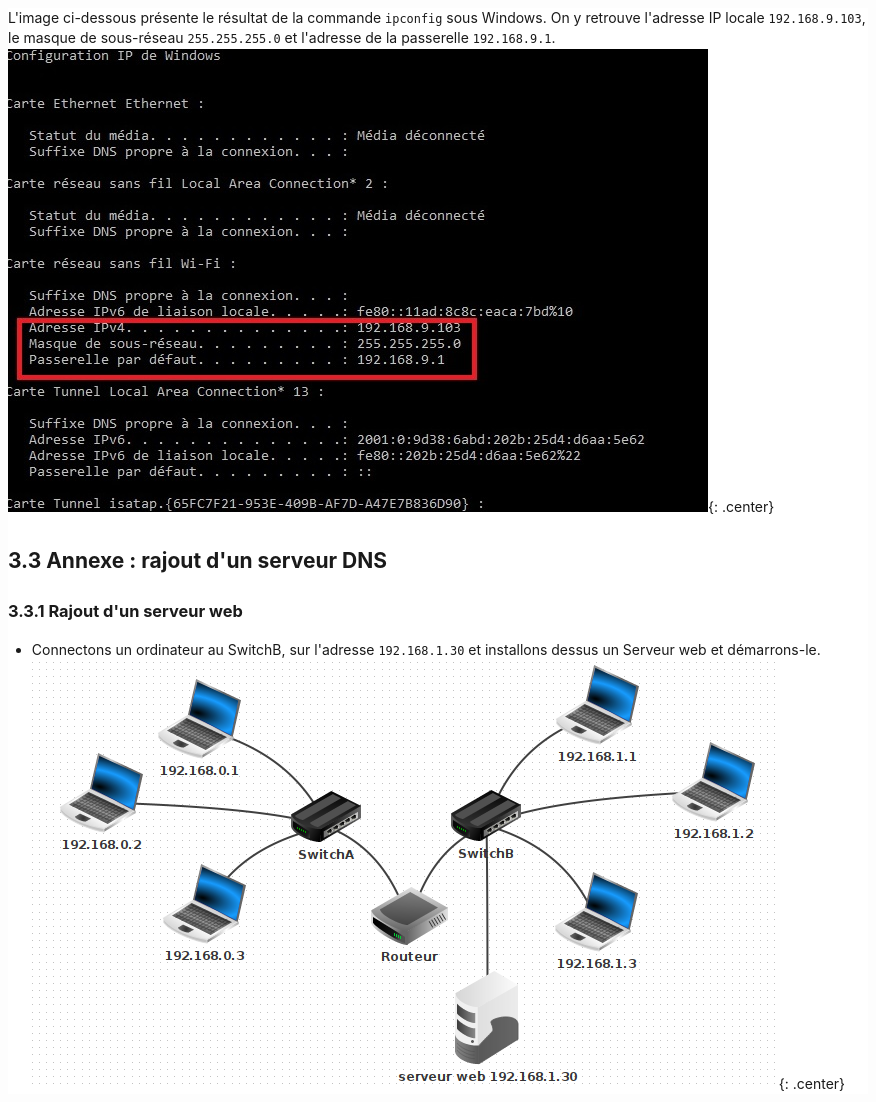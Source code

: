 L'image ci-dessous présente le résultat de la commande ```ipconfig``` sous Windows. On y retrouve l'adresse IP locale ```192.168.9.103```, le masque de sous-réseau ```255.255.255.0``` et l'adresse de la passerelle ```192.168.9.1```.  
![](data/imgpasserelle.jpg){: .center}

## 3.3 Annexe : rajout d'un serveur DNS

### 3.3.1 Rajout d'un serveur web  

- Connectons un ordinateur au SwitchB, sur l'adresse ```192.168.1.30``` et installons dessus un Serveur web et démarrons-le. 
![](data/serveurweb.png){: .center}
